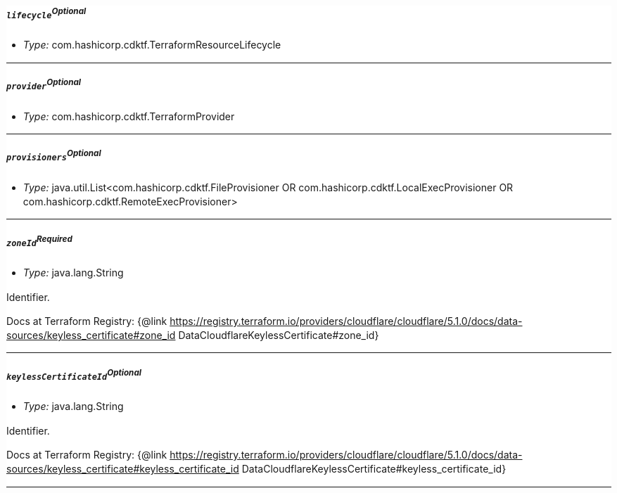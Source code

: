 ##### `lifecycle`<sup>Optional</sup> <a name="lifecycle" id="@cdktf/provider-cloudflare.dataCloudflareKeylessCertificate.DataCloudflareKeylessCertificate.Initializer.parameter.lifecycle"></a>

- *Type:* com.hashicorp.cdktf.TerraformResourceLifecycle

---

##### `provider`<sup>Optional</sup> <a name="provider" id="@cdktf/provider-cloudflare.dataCloudflareKeylessCertificate.DataCloudflareKeylessCertificate.Initializer.parameter.provider"></a>

- *Type:* com.hashicorp.cdktf.TerraformProvider

---

##### `provisioners`<sup>Optional</sup> <a name="provisioners" id="@cdktf/provider-cloudflare.dataCloudflareKeylessCertificate.DataCloudflareKeylessCertificate.Initializer.parameter.provisioners"></a>

- *Type:* java.util.List<com.hashicorp.cdktf.FileProvisioner OR com.hashicorp.cdktf.LocalExecProvisioner OR com.hashicorp.cdktf.RemoteExecProvisioner>

---

##### `zoneId`<sup>Required</sup> <a name="zoneId" id="@cdktf/provider-cloudflare.dataCloudflareKeylessCertificate.DataCloudflareKeylessCertificate.Initializer.parameter.zoneId"></a>

- *Type:* java.lang.String

Identifier.

Docs at Terraform Registry: {@link https://registry.terraform.io/providers/cloudflare/cloudflare/5.1.0/docs/data-sources/keyless_certificate#zone_id DataCloudflareKeylessCertificate#zone_id}

---

##### `keylessCertificateId`<sup>Optional</sup> <a name="keylessCertificateId" id="@cdktf/provider-cloudflare.dataCloudflareKeylessCertificate.DataCloudflareKeylessCertificate.Initializer.parameter.keylessCertificateId"></a>

- *Type:* java.lang.String

Identifier.

Docs at Terraform Registry: {@link https://registry.terraform.io/providers/cloudflare/cloudflare/5.1.0/docs/data-sources/keyless_certificate#keyless_certificate_id DataCloudflareKeylessCertificate#keyless_certificate_id}

---
